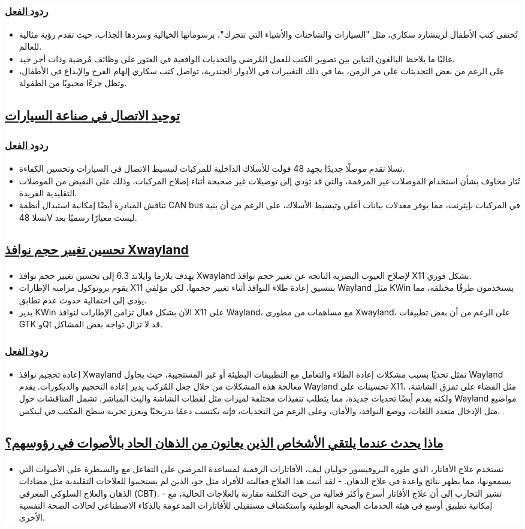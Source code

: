### [ردود الفعل](https://news.ycombinator.com/item?id=41983622)

- تُحتفى كتب الأطفال لريتشارد سكاري، مثل "السيارات والشاحنات والأشياء التي تتحرك"، برسوماتها الخيالية وسردها الجذاب، حيث تقدم رؤية مثالية للعالم.
- غالبًا ما يلاحظ البالغون التباين بين تصوير الكتب للعمل المُرضي والتحديات الواقعية في العثور على وظائف مُرضية وذات أجر جيد.
- على الرغم من بعض التحديثات على مر الزمن، بما في ذلك التغييرات في الأدوار الجندرية، تواصل كتب سكاري إلهام الفرح والإبداع في الأطفال، وتظل جزءًا محبوبًا من الطفولة.

## [توحيد الاتصال في صناعة السيارات](https://www.tesla.com/en_CA/blog/standardizing-automotive-connectivity)

### [ردود الفعل](https://news.ycombinator.com/item?id=41974882)

- تسلا تقدم موصلًا جديدًا بجهد 48 فولت للأسلاك الداخلية للمركبات لتبسيط الاتصال في السيارات وتحسين الكفاءة.
- تُثار مخاوف بشأن استخدام الموصلات غير المرقمة، والتي قد تؤدي إلى توصيلات غير صحيحة أثناء إصلاح المركبات، وذلك على النقيض من الموصلات التقليدية الفريدة.
- تناقش المبادرة أيضًا إمكانية استبدال أنظمة CAN bus في المركبات بإيثرنت، مما يوفر معدلات بيانات أعلى وتبسيط الأسلاك، على الرغم من أن بنية تسلا 48V ليست معيارًا رسميًا بعد.

## [تحسين تغيير حجم نوافذ Xwayland](https://blog.vladzahorodnii.com/2024/10/28/improving-xwayland-window-resizing/)

- يهدف بلازما وايلاند 6.3 إلى تحسين تغيير حجم نوافذ Xwayland لإصلاح العيوب البصرية الناتجة عن تغيير حجم نوافذ X11 بشكل فوري.
- يقوم بروتوكول مزامنة الإطارات X11 بتنسيق إعادة طلاء النوافذ أثناء تغيير حجمها، لكن مؤلفي Wayland مثل KWin يستخدمون طرقًا مختلفة، مما يؤدي إلى احتمالية حدوث عدم تطابق.
- يدير KWin الآن بشكل فعال تزامن الإطارات لنوافذ X11 على Wayland، مع مساهمات من مطوري Xwayland، على الرغم من أن بعض تطبيقات GTK وQt قد لا تزال تواجه بعض المشاكل.

### [ردود الفعل](https://news.ycombinator.com/item?id=41975741)

- إعادة تحجيم نوافذ Xwayland تمثل تحديًا بسبب مشكلات إعادة الطلاء والتعامل مع التطبيقات البطيئة أو غير المستجيبة، حيث يحاول Wayland معالجة هذه المشكلات من خلال جعل المُركب يدير إعادة التحجيم والديكورات. يقدم Wayland تحسينات على X11، مثل القضاء على تمزق الشاشة، ولكنه يقدم أيضًا تحديات جديدة، مما يتطلب تنفيذات مختلفة لميزات مثل لقطات الشاشة والبث المباشر. تشمل المناقشات حول Wayland مواضيع مثل الإدخال متعدد اللغات، ووضع النوافذ، والأمان، وعلى الرغم من التحديات، فإنه يكتسب دعمًا تدريجيًا ويعزز تجربة سطح المكتب في لينكس.

## [ماذا يحدث عندما يلتقي الأشخاص الذين يعانون من الذهان الحاد بالأصوات في رؤوسهم؟](https://www.theguardian.com/news/2024/oct/29/acute-psychosis-inner-voices-avatar-therapy-psychiatry)

- تستخدم علاج الأفاتار، الذي طوره البروفيسور جوليان ليف، الأفاتارات الرقمية لمساعدة المرضى على التفاعل مع والسيطرة على الأصوات التي يسمعونها، مما يظهر نتائج واعدة في علاج الذهان. - لقد أثبت هذا العلاج فعاليته للأفراد مثل جو، الذين لم يستجيبوا للعلاجات التقليدية مثل مضادات الذهان والعلاج السلوكي المعرفي (CBT). - تشير التجارب إلى أن علاج الأفاتار أسرع وأكثر فعالية من حيث التكلفة مقارنة بالعلاجات الحالية، مع إمكانية تطبيق أوسع في هيئة الخدمات الصحية الوطنية واستكشاف مستقبلي للأفاتارات المدعومة بالذكاء الاصطناعي لحالات الصحة النفسية الأخرى.

